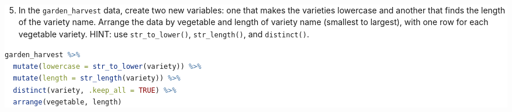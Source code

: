   5. In the `garden_harvest` data, create two new variables: one that makes the varieties lowercase and another that finds the length of the variety name. Arrange the data by vegetable and length of variety name (smallest to largest), with one row for each vegetable variety. HINT: use `str_to_lower()`, `str_length()`, and `distinct()`.
  

```r
garden_harvest %>% 
  mutate(lowercase = str_to_lower(variety)) %>% 
  mutate(length = str_length(variety)) %>% 
  distinct(variety, .keep_all = TRUE) %>% 
  arrange(vegetable, length)
```

<div data-pagedtable="false">
  <script data-pagedtable-source type="application/json">